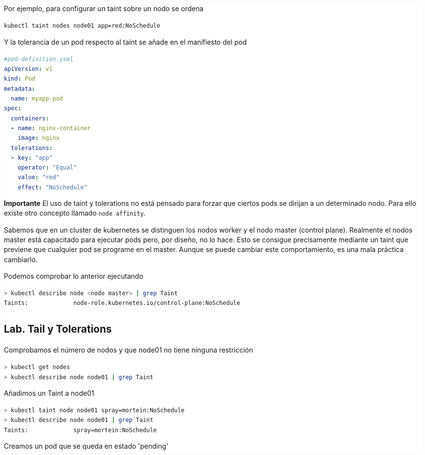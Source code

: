 Por ejemplo, para configurar un taint sobre un nodo se ordena

```bash
kubectl taint nodes node01 app=red:NoSchedule
```

Y la tolerancia de un pod respecto al taint se añade en el manifiesto del pod

```yaml
#pod-definition.ysml
apiVersion: v1
kind: Pod
metadata:
  name: myapp-pod
spec:
  containers:
  - name: nginx-container
    image: nginx
  tolerations:
  - key: "app"
    operator: "Equal"
    value: "red"
    effect: "NoSchedule"
``` 

**Importante** El uso de taint y tolerations no está pensado para forzar que ciertos pods se dirijan a un determinado nodo. Para ello existe otro concepto llamado `node affinity`.

Sabemos que en un cluster de kubernetes se distinguen los nodos worker y el nodo master (control plane). Realmente el nodos master está capacitado para ejecutar pods pero, por diseño, no lo hace. Esto se consigue precisamente mediante un taint que previene que cualquier pod se programe en el master. Aunque se puede cambiar este comportamiento, es una mala práctica cambiarlo.

Podemos comprobar lo anterior ejecutando

```bash
> kubectl describe node <nodo master> | grep Taint
Taints:             node-role.kubernetes.io/control-plane:NoSchedule
```

## Lab. Tail y Tolerations

Comprobamos el número de nodos y que node01 no tiene ninguna restricción

```bash
> kubectl get nodes
> kubectl describe node node01 | grep Taint
```

Añadimos un Taint a node01

```bash
> kubectl taint node node01 spray=mortein:NoSchedule
> kubectl describe node node01 | grep Taint
Taints:             spray=mortein:NoSchedule
```

Creamos un pod que se queda en estado 'pending'
